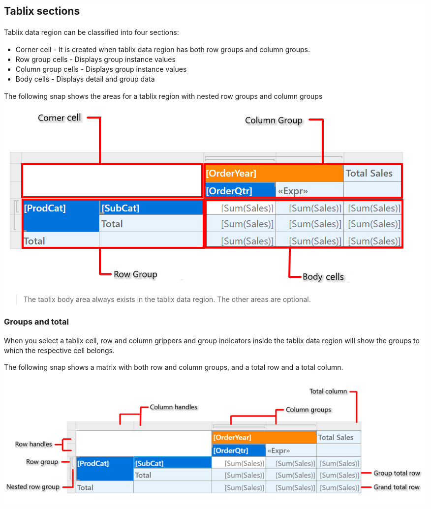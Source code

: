 ## Tablix sections

Tablix data region can be classified into four sections:

* Corner cell - It is created when tablix data region has both row groups and column groups.
* Row group cells - Displays group instance values
* Column group cells - Displays group instance values
* Body cells - Displays detail and group data

 The following snap shows the areas for a tablix region with nested row groups and column groups

![Tablix areas](/static/assets/on-premise/images/report-designer/report-items/tablix/tablix-areas.png)

> The tablix body area always exists in the tablix data region. The other areas are optional.

### Groups and total

When you select a tablix cell, row and column grippers and group indicators inside the tablix data region will show the groups to which the respective cell belongs.

The following snap shows a matrix with both row and column groups, and a total row and a total column.

![Groups and total ](/static/assets/on-premise/images/report-designer/report-items/tablix/groups-and-total-sketch.png)
